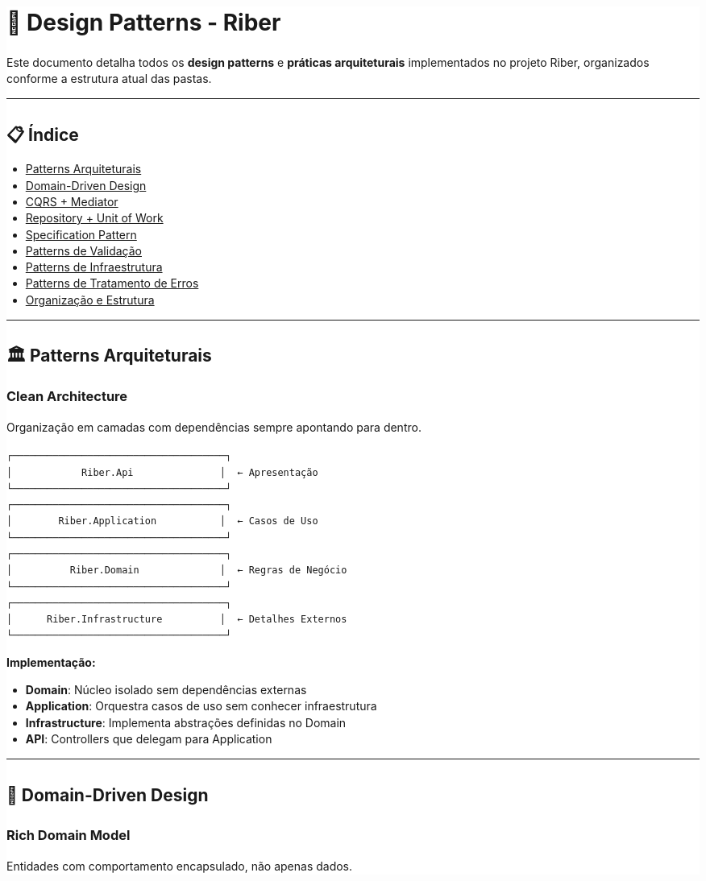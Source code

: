 ﻿# 🔧 Design Patterns - Riber

Este documento detalha todos os **design patterns** e **práticas arquiteturais** implementados no projeto Riber, organizados conforme a estrutura atual das pastas.

---

## 📋 Índice
- [Patterns Arquiteturais](#patterns-arquiteturais)
- [Domain-Driven Design](#domain-driven-design)
- [CQRS + Mediator](#cqrs--mediator)
- [Repository + Unit of Work](#repository--unit-of-work)
- [Specification Pattern](#specification-pattern)
- [Patterns de Validação](#patterns-de-validação)
- [Patterns de Infraestrutura](#patterns-de-infraestrutura)
- [Patterns de Tratamento de Erros](#patterns-de-tratamento-de-erros)
- [Organização e Estrutura](#organização-e-estrutura)

---

## 🏛️ Patterns Arquiteturais

### **Clean Architecture**
Organização em camadas com dependências sempre apontando para dentro.

```
┌─────────────────────────────────────┐
│            Riber.Api               │  ← Apresentação
└─────────────────────────────────────┘
┌─────────────────────────────────────┐
│        Riber.Application           │  ← Casos de Uso
└─────────────────────────────────────┘
┌─────────────────────────────────────┐
│          Riber.Domain              │  ← Regras de Negócio
└─────────────────────────────────────┘
┌─────────────────────────────────────┐
│      Riber.Infrastructure          │  ← Detalhes Externos
└─────────────────────────────────────┘
```

**Implementação:**
- **Domain**: Núcleo isolado sem dependências externas
- **Application**: Orquestra casos de uso sem conhecer infraestrutura
- **Infrastructure**: Implementa abstrações definidas no Domain
- **API**: Controllers que delegam para Application

---

## 🎯 Domain-Driven Design

### **Rich Domain Model**
Entidades com comportamento encapsulado, não apenas dados.
